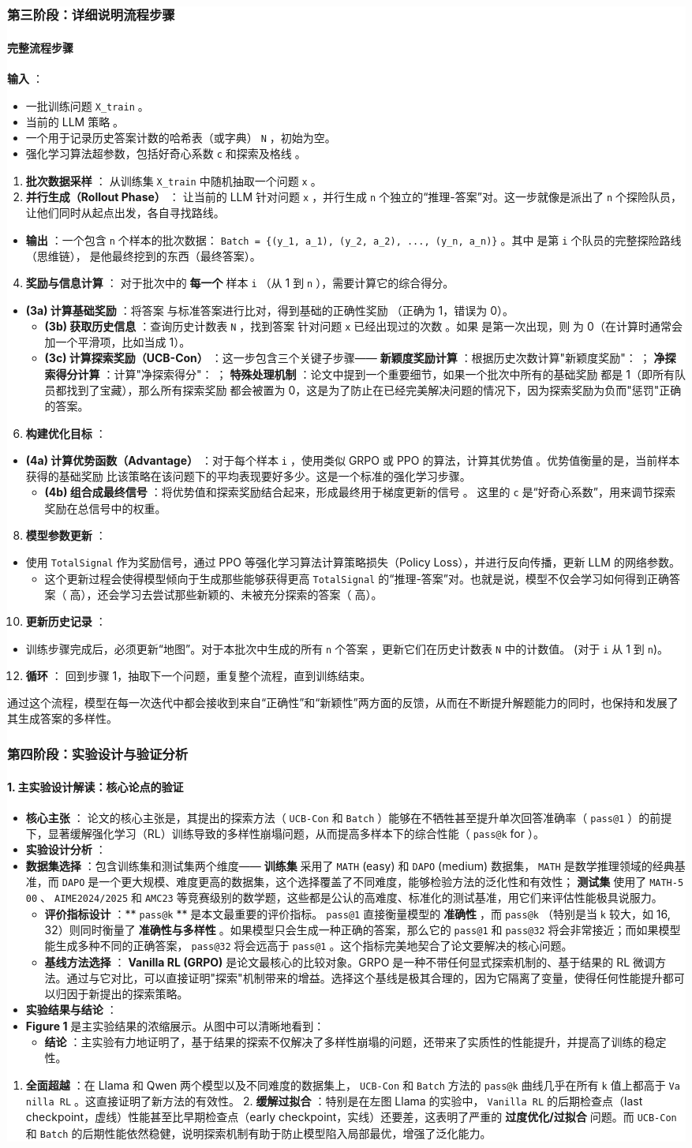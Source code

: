 ### 第三阶段：详细说明流程步骤

#### 完整流程步骤

**输入** ：

- 一批训练问题 `X_train` 。
- 当前的 LLM 策略 。
- 一个用于记录历史答案计数的哈希表（或字典） `N` ，初始为空。
- 强化学习算法超参数，包括好奇心系数 `c` 和探索及格线 。
1. **批次数据采样** ： 从训练集 `X_train` 中随机抽取一个问题 `x` 。
2. **并行生成（Rollout Phase）** ： 让当前的 LLM 针对问题 `x` ，并行生成 `n` 个独立的“推理-答案”对。这一步就像是派出了 `n` 个探险队员，让他们同时从起点出发，各自寻找路线。
- **输出** ：一个包含 `n` 个样本的批次数据： `Batch = {(y_1, a_1), (y_2, a_2), ..., (y_n, a_n)}` 。其中 是第 `i` 个队员的完整探险路线（思维链）， 是他最终挖到的东西（最终答案）。
4. **奖励与信息计算** ： 对于批次中的 **每一个** 样本 `i` （从 1 到 `n` ），需要计算它的综合得分。
- **(3a) 计算基础奖励** ：将答案 与标准答案进行比对，得到基础的正确性奖励 （正确为 1，错误为 0）。
	- **(3b) 获取历史信息** ：查询历史计数表 `N` ，找到答案 针对问题 `x` 已经出现过的次数 。如果 是第一次出现，则 为 0（在计算时通常会加一个平滑项，比如当成 1）。
	- **(3c) 计算探索奖励（UCB-Con）** ：这一步包含三个关键子步骤—— **新颖度奖励计算** ：根据历史次数计算"新颖度奖励"： ； **净探索得分计算** ：计算"净探索得分"： ； **特殊处理机制** ：论文中提到一个重要细节，如果一个批次中所有的基础奖励 都是 1（即所有队员都找到了宝藏），那么所有探索奖励 都会被置为 0，这是为了防止在已经完美解决问题的情况下，因为探索奖励为负而"惩罚"正确的答案。
6. **构建优化目标** ：
- **(4a) 计算优势函数（Advantage）** ：对于每个样本 `i` ，使用类似 GRPO 或 PPO 的算法，计算其优势值 。优势值衡量的是，当前样本获得的基础奖励 比该策略在该问题下的平均表现要好多少。这是一个标准的强化学习步骤。
	- **(4b) 组合成最终信号** ：将优势值和探索奖励结合起来，形成最终用于梯度更新的信号 。 这里的 `c` 是“好奇心系数”，用来调节探索奖励在总信号中的权重。
8. **模型参数更新** ：
- 使用 `TotalSignal` 作为奖励信号，通过 PPO 等强化学习算法计算策略损失（Policy Loss），并进行反向传播，更新 LLM 的网络参数。
	- 这个更新过程会使得模型倾向于生成那些能够获得更高 `TotalSignal` 的“推理-答案”对。也就是说，模型不仅会学习如何得到正确答案（ 高），还会学习去尝试那些新颖的、未被充分探索的答案（ 高）。
10. **更新历史记录** ：
- 训练步骤完成后，必须更新“地图”。对于本批次中生成的所有 `n` 个答案 ，更新它们在历史计数表 `N` 中的计数值。 (对于 `i` 从 1 到 `n`)。
12. **循环** ： 回到步骤 1，抽取下一个问题，重复整个流程，直到训练结束。

通过这个流程，模型在每一次迭代中都会接收到来自“正确性”和“新颖性”两方面的反馈，从而在不断提升解题能力的同时，也保持和发展了其生成答案的多样性。

### 第四阶段：实验设计与验证分析

#### 1\. 主实验设计解读：核心论点的验证

- **核心主张** ： 论文的核心主张是，其提出的探索方法（ `UCB-Con` 和 `Batch` ）能够在不牺牲甚至提升单次回答准确率（ `pass@1` ）的前提下，显著缓解强化学习（RL）训练导致的多样性崩塌问题，从而提高多样本下的综合性能（ `pass@k` for ）。
- **实验设计分析** ：
- **数据集选择** ：包含训练集和测试集两个维度—— **训练集** 采用了 `MATH` (easy) 和 `DAPO` (medium) 数据集， `MATH` 是数学推理领域的经典基准，而 `DAPO` 是一个更大规模、难度更高的数据集，这个选择覆盖了不同难度，能够检验方法的泛化性和有效性； **测试集** 使用了 `MATH-500` 、 `AIME2024/2025` 和 `AMC23` 等竞赛级别的数学题，这些都是公认的高难度、标准化的测试基准，用它们来评估性能极具说服力。
	- **评价指标设计** ：\*\* `pass@k` \*\* 是本文最重要的评价指标。 `pass@1` 直接衡量模型的 **准确性** ，而 `pass@k` （特别是当 `k` 较大，如 16, 32）则同时衡量了 **准确性与多样性** 。如果模型只会生成一种正确的答案，那么它的 `pass@1` 和 `pass@32` 将会非常接近；而如果模型能生成多种不同的正确答案， `pass@32` 将会远高于 `pass@1` 。这个指标完美地契合了论文要解决的核心问题。
	- **基线方法选择** ： **Vanilla RL (GRPO)** 是论文最核心的比较对象。GRPO 是一种不带任何显式探索机制的、基于结果的 RL 微调方法。通过与它对比，可以直接证明"探索"机制带来的增益。选择这个基线是极其合理的，因为它隔离了变量，使得任何性能提升都可以归因于新提出的探索策略。
- **实验结果与结论** ：
- **Figure 1** 是主实验结果的浓缩展示。从图中可以清晰地看到：
	- **结论** ：主实验有力地证明了，基于结果的探索不仅解决了多样性崩塌的问题，还带来了实质性的性能提升，并提高了训练的稳定性。
1. **全面超越** ：在 Llama 和 Qwen 两个模型以及不同难度的数据集上， `UCB-Con` 和 `Batch` 方法的 `pass@k` 曲线几乎在所有 `k` 值上都高于 `Vanilla RL` 。这直接证明了新方法的有效性。
	2. **缓解过拟合** ：特别是在左图 Llama 的实验中， `Vanilla RL` 的后期检查点（last checkpoint，虚线）性能甚至比早期检查点（early checkpoint，实线）还要差，这表明了严重的 **过度优化/过拟合** 问题。而 `UCB-Con` 和 `Batch` 的后期性能依然稳健，说明探索机制有助于防止模型陷入局部最优，增强了泛化能力。
